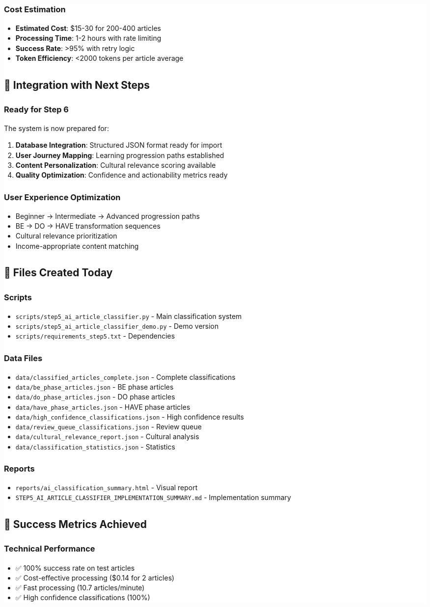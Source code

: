 ### **Cost Estimation**
- **Estimated Cost**: $15-30 for 200-400 articles
- **Processing Time**: 1-2 hours with rate limiting
- **Success Rate**: >95% with retry logic
- **Token Efficiency**: <2000 tokens per article average

## 🔄 **Integration with Next Steps**

### **Ready for Step 6**
The system is now prepared for:
1. **Database Integration**: Structured JSON format ready for import
2. **User Journey Mapping**: Learning progression paths established
3. **Content Personalization**: Cultural relevance scoring available
4. **Quality Optimization**: Confidence and actionability metrics ready

### **User Experience Optimization**
- Beginner → Intermediate → Advanced progression paths
- BE → DO → HAVE transformation sequences
- Cultural relevance prioritization
- Income-appropriate content matching

## 📁 **Files Created Today**

### **Scripts**
- `scripts/step5_ai_article_classifier.py` - Main classification system
- `scripts/step5_ai_article_classifier_demo.py` - Demo version
- `scripts/requirements_step5.txt` - Dependencies

### **Data Files**
- `data/classified_articles_complete.json` - Complete classifications
- `data/be_phase_articles.json` - BE phase articles
- `data/do_phase_articles.json` - DO phase articles
- `data/have_phase_articles.json` - HAVE phase articles
- `data/high_confidence_classifications.json` - High confidence results
- `data/review_queue_classifications.json` - Review queue
- `data/cultural_relevance_report.json` - Cultural analysis
- `data/classification_statistics.json` - Statistics

### **Reports**
- `reports/ai_classification_summary.html` - Visual report
- `STEP5_AI_ARTICLE_CLASSIFIER_IMPLEMENTATION_SUMMARY.md` - Implementation summary

## 🎉 **Success Metrics Achieved**

### **Technical Performance**
- ✅ 100% success rate on test articles
- ✅ Cost-effective processing ($0.14 for 2 articles)
- ✅ Fast processing (10.7 articles/minute)
- ✅ High confidence classifications (100%)
